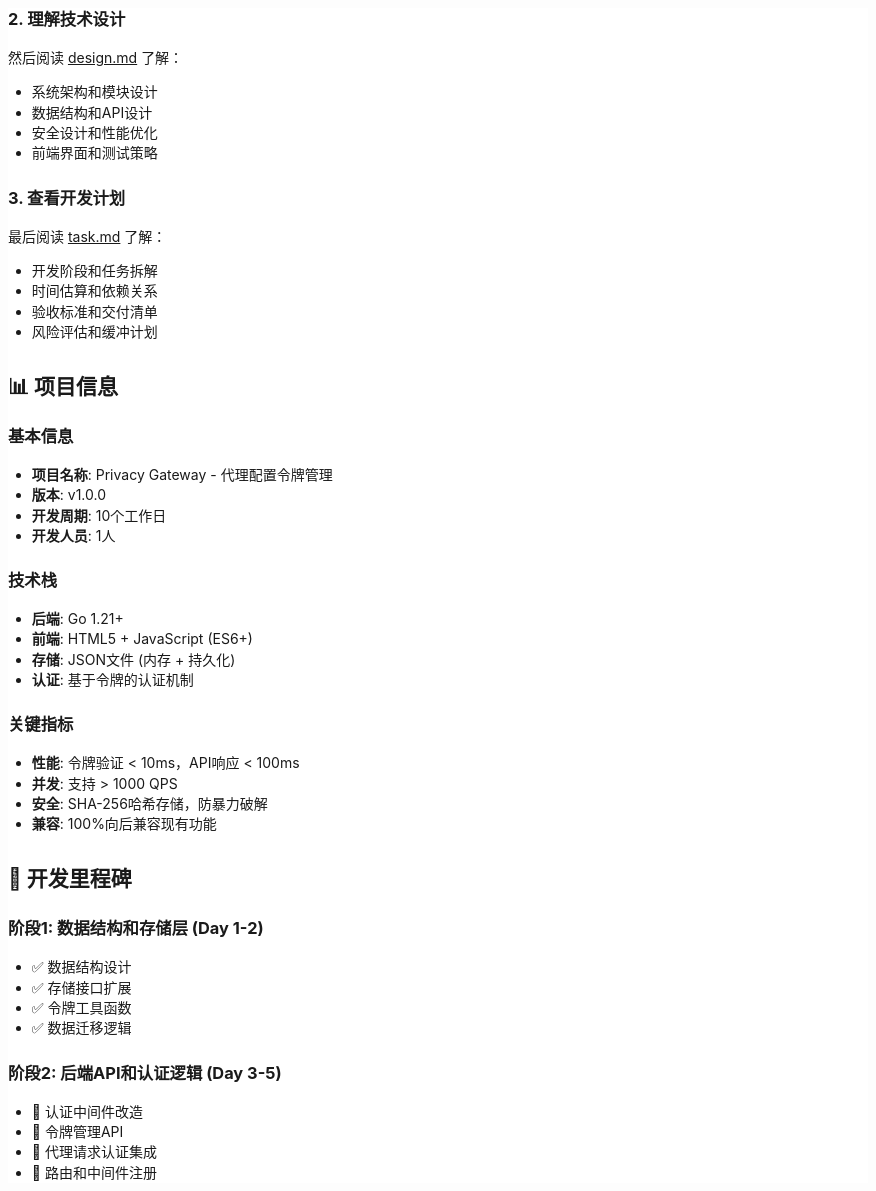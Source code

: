 ### 2. 理解技术设计
然后阅读 [design.md](./design.md) 了解：
- 系统架构和模块设计
- 数据结构和API设计
- 安全设计和性能优化
- 前端界面和测试策略

### 3. 查看开发计划
最后阅读 [task.md](./task.md) 了解：
- 开发阶段和任务拆解
- 时间估算和依赖关系
- 验收标准和交付清单
- 风险评估和缓冲计划

## 📊 项目信息

### 基本信息
- **项目名称**: Privacy Gateway - 代理配置令牌管理
- **版本**: v1.0.0
- **开发周期**: 10个工作日
- **开发人员**: 1人

### 技术栈
- **后端**: Go 1.21+
- **前端**: HTML5 + JavaScript (ES6+)
- **存储**: JSON文件 (内存 + 持久化)
- **认证**: 基于令牌的认证机制

### 关键指标
- **性能**: 令牌验证 < 10ms，API响应 < 100ms
- **并发**: 支持 > 1000 QPS
- **安全**: SHA-256哈希存储，防暴力破解
- **兼容**: 100%向后兼容现有功能

## 🎯 开发里程碑

### 阶段1: 数据结构和存储层 (Day 1-2)
- ✅ 数据结构设计
- ✅ 存储接口扩展
- ✅ 令牌工具函数
- ✅ 数据迁移逻辑

### 阶段2: 后端API和认证逻辑 (Day 3-5)
- 🔄 认证中间件改造
- 🔄 令牌管理API
- 🔄 代理请求认证集成
- 🔄 路由和中间件注册
